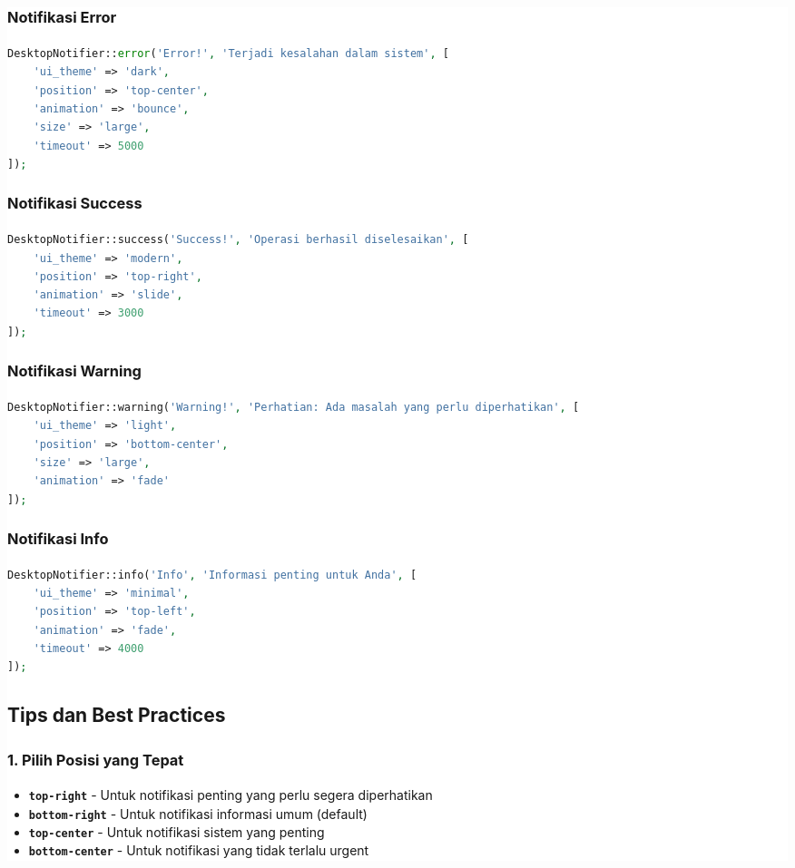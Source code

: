 ### Notifikasi Error

```php
DesktopNotifier::error('Error!', 'Terjadi kesalahan dalam sistem', [
    'ui_theme' => 'dark',
    'position' => 'top-center',
    'animation' => 'bounce',
    'size' => 'large',
    'timeout' => 5000
]);
```

### Notifikasi Success

```php
DesktopNotifier::success('Success!', 'Operasi berhasil diselesaikan', [
    'ui_theme' => 'modern',
    'position' => 'top-right',
    'animation' => 'slide',
    'timeout' => 3000
]);
```

### Notifikasi Warning

```php
DesktopNotifier::warning('Warning!', 'Perhatian: Ada masalah yang perlu diperhatikan', [
    'ui_theme' => 'light',
    'position' => 'bottom-center',
    'size' => 'large',
    'animation' => 'fade'
]);
```

### Notifikasi Info

```php
DesktopNotifier::info('Info', 'Informasi penting untuk Anda', [
    'ui_theme' => 'minimal',
    'position' => 'top-left',
    'animation' => 'fade',
    'timeout' => 4000
]);
```

## Tips dan Best Practices

### 1. Pilih Posisi yang Tepat

- **`top-right`** - Untuk notifikasi penting yang perlu segera diperhatikan
- **`bottom-right`** - Untuk notifikasi informasi umum (default)
- **`top-center`** - Untuk notifikasi sistem yang penting
- **`bottom-center`** - Untuk notifikasi yang tidak terlalu urgent
